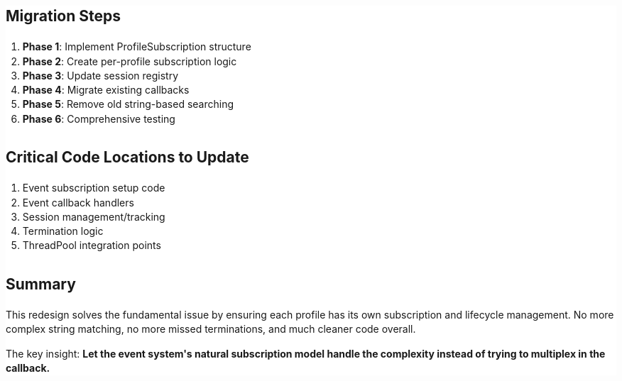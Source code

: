 ## Migration Steps

1. **Phase 1**: Implement ProfileSubscription structure
2. **Phase 2**: Create per-profile subscription logic
3. **Phase 3**: Update session registry
4. **Phase 4**: Migrate existing callbacks
5. **Phase 5**: Remove old string-based searching
6. **Phase 6**: Comprehensive testing

## Critical Code Locations to Update

1. Event subscription setup code
2. Event callback handlers
3. Session management/tracking
4. Termination logic
5. ThreadPool integration points

## Summary

This redesign solves the fundamental issue by ensuring each profile has its own subscription and lifecycle management. No more complex string matching, no more missed terminations, and much cleaner code overall.

The key insight: **Let the event system's natural subscription model handle the complexity instead of trying to multiplex in the callback.**